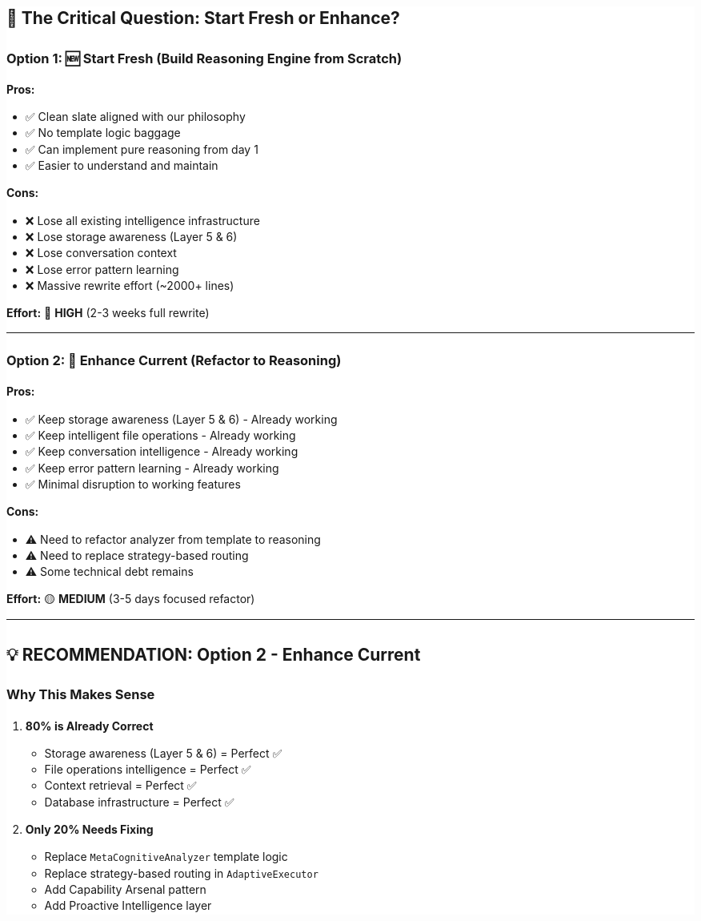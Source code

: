
## 🎯 The Critical Question: Start Fresh or Enhance?

### Option 1: 🆕 Start Fresh (Build Reasoning Engine from Scratch)

**Pros:**
- ✅ Clean slate aligned with our philosophy
- ✅ No template logic baggage
- ✅ Can implement pure reasoning from day 1
- ✅ Easier to understand and maintain

**Cons:**
- ❌ Lose all existing intelligence infrastructure
- ❌ Lose storage awareness (Layer 5 & 6)
- ❌ Lose conversation context
- ❌ Lose error pattern learning
- ❌ Massive rewrite effort (~2000+ lines)

**Effort:** 🔴 **HIGH** (2-3 weeks full rewrite)

---

### Option 2: 🔧 Enhance Current (Refactor to Reasoning)

**Pros:**
- ✅ Keep storage awareness (Layer 5 & 6) - Already working
- ✅ Keep intelligent file operations - Already working
- ✅ Keep conversation intelligence - Already working
- ✅ Keep error pattern learning - Already working
- ✅ Minimal disruption to working features

**Cons:**
- ⚠️ Need to refactor analyzer from template to reasoning
- ⚠️ Need to replace strategy-based routing
- ⚠️ Some technical debt remains

**Effort:** 🟡 **MEDIUM** (3-5 days focused refactor)

---

## 💡 **RECOMMENDATION: Option 2 - Enhance Current**

### Why This Makes Sense

1. **80% is Already Correct**
   - Storage awareness (Layer 5 & 6) = Perfect ✅
   - File operations intelligence = Perfect ✅
   - Context retrieval = Perfect ✅
   - Database infrastructure = Perfect ✅

2. **Only 20% Needs Fixing**
   - Replace `MetaCognitiveAnalyzer` template logic
   - Replace strategy-based routing in `AdaptiveExecutor`
   - Add Capability Arsenal pattern
   - Add Proactive Intelligence layer
